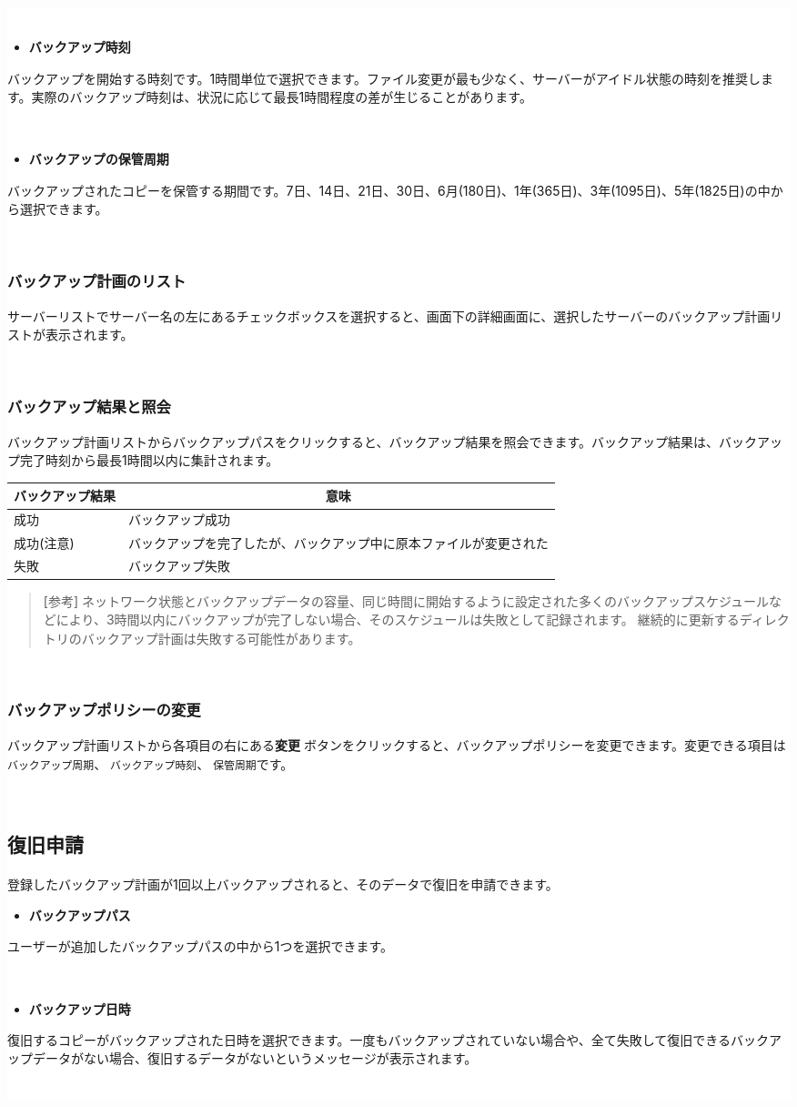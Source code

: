 <br/>

* **バックアップ時刻**

バックアップを開始する時刻です。1時間単位で選択できます。ファイル変更が最も少なく、サーバーがアイドル状態の時刻を推奨します。実際のバックアップ時刻は、状況に応じて最長1時間程度の差が生じることがあります。

<br/>

* **バックアップの保管周期**

バックアップされたコピーを保管する期間です。7日、14日、21日、30日、6月(180日)、1年(365日)、3年(1095日)、5年(1825日)の中から選択できます。

<br/>

### バックアップ計画のリスト
サーバーリストでサーバー名の左にあるチェックボックスを選択すると、画面下の詳細画面に、選択したサーバーのバックアップ計画リストが表示されます。

<br/>

### バックアップ結果と照会
バックアップ計画リストからバックアップパスをクリックすると、バックアップ結果を照会できます。バックアップ結果は、バックアップ完了時刻から最長1時間以内に集計されます。

| バックアップ結果 | 意味 |
| --- | --- |
| 成功 | バックアップ成功 |
| 成功(注意) | バックアップを完了したが、バックアップ中に原本ファイルが変更された |
| 失敗 | バックアップ失敗 |

> [参考]
> ネットワーク状態とバックアップデータの容量、同じ時間に開始するように設定された多くのバックアップスケジュールなどにより、3時間以内にバックアップが完了しない場合、そのスケジュールは失敗として記録されます。
> 継続的に更新するディレクトリのバックアップ計画は失敗する可能性があります。

<br/>

### バックアップポリシーの変更

バックアップ計画リストから各項目の右にある**変更** ボタンをクリックすると、バックアップポリシーを変更できます。変更できる項目は`バックアップ周期`、 `バックアップ時刻`、 `保管周期`です。

<br/>

## 復旧申請
登録したバックアップ計画が1回以上バックアップされると、そのデータで復旧を申請できます。

* **バックアップパス**

ユーザーが追加したバックアップパスの中から1つを選択できます。

<br/>

* **バックアップ日時**

復旧するコピーがバックアップされた日時を選択できます。一度もバックアップされていない場合や、全て失敗して復旧できるバックアップデータがない場合、復旧するデータがないというメッセージが表示されます。

<br/>
